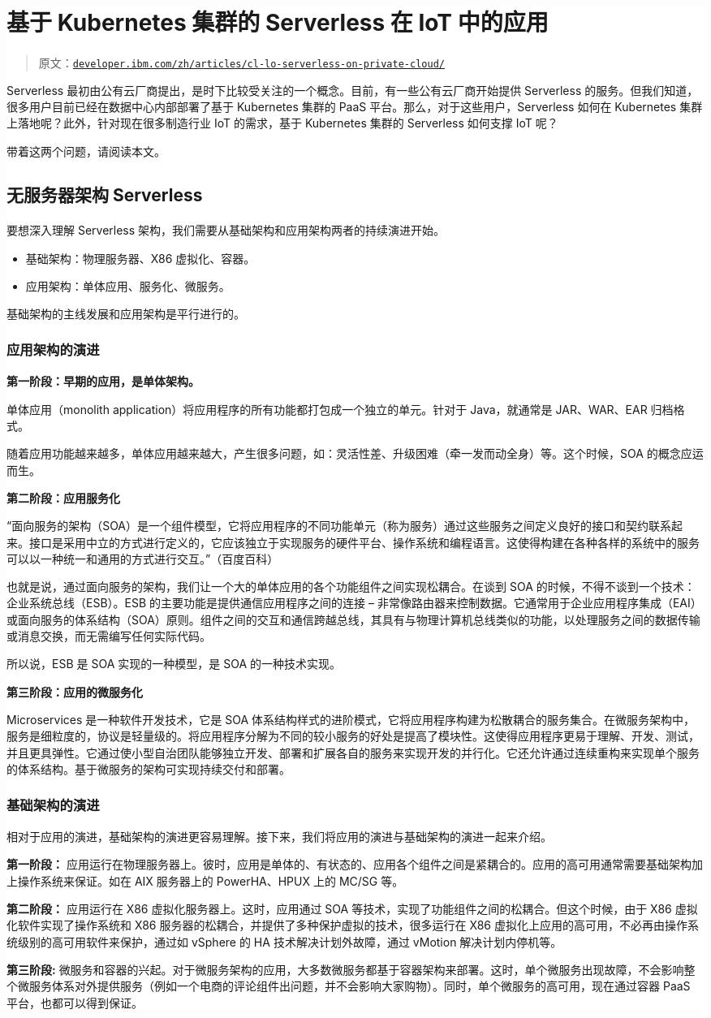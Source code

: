 # 基于 Kubernetes 集群的 Serverless 在 IoT 中的应用

> 原文：[`developer.ibm.com/zh/articles/cl-lo-serverless-on-private-cloud/`](https://developer.ibm.com/zh/articles/cl-lo-serverless-on-private-cloud/)

Serverless 最初由公有云厂商提出，是时下比较受关注的一个概念。目前，有一些公有云厂商开始提供 Serverless 的服务。但我们知道，很多用户目前已经在数据中心内部部署了基于 Kubernetes 集群的 PaaS 平台。那么，对于这些用户，Serverless 如何在 Kubernetes 集群上落地呢？此外，针对现在很多制造行业 IoT 的需求，基于 Kubernetes 集群的 Serverless 如何支撑 IoT 呢？

带着这两个问题，请阅读本文。

## 无服务器架构 Serverless

要想深入理解 Serverless 架构，我们需要从基础架构和应用架构两者的持续演进开始。

*   基础架构：物理服务器、X86 虚拟化、容器。

*   应用架构：单体应用、服务化、微服务。

基础架构的主线发展和应用架构是平行进行的。

### 应用架构的演进

**第一阶段：早期的应用，是单体架构。**

单体应用（monolith application）将应用程序的所有功能都打包成一个独立的单元。针对于 Java，就通常是 JAR、WAR、EAR 归档格式。

随着应用功能越来越多，单体应用越来越大，产生很多问题，如：灵活性差、升级困难（牵一发而动全身）等。这个时候，SOA 的概念应运而生。

**第二阶段：应用服务化**

“面向服务的架构（SOA）是一个组件模型，它将应用程序的不同功能单元（称为服务）通过这些服务之间定义良好的接口和契约联系起来。接口是采用中立的方式进行定义的，它应该独立于实现服务的硬件平台、操作系统和编程语言。这使得构建在各种各样的系统中的服务可以以一种统一和通用的方式进行交互。”（百度百科）

也就是说，通过面向服务的架构，我们让一个大的单体应用的各个功能组件之间实现松耦合。在谈到 SOA 的时候，不得不谈到一个技术：企业系统总线（ESB）。ESB 的主要功能是提供通信应用程序之间的连接 – 非常像路由器来控制数据。它通常用于企业应用程序集成（EAI）或面向服务的体系结构（SOA）原则。组件之间的交互和通信跨越总线，其具有与物理计算机总线类似的功能，以处理服务之间的数据传输或消息交换，而无需编写任何实际代码。

所以说，ESB 是 SOA 实现的一种模型，是 SOA 的一种技术实现。

**第三阶段：应用的微服务化**

Microservices 是一种软件开发技术，它是 SOA 体系结构样式的进阶模式，它将应用程序构建为松散耦合的服务集合。在微服务架构中，服务是细粒度的，协议是轻量级的。将应用程序分解为不同的较小服务的好处是提高了模块性。这使得应用程序更易于理解、开发、测试，并且更具弹性。它通过使小型自治团队能够独立开发、部署和扩展各自的服务来实现开发的并行化。它还允许通过连续重构来实现单个服务的体系结构。基于微服务的架构可实现持续交付和部署。

### 基础架构的演进

相对于应用的演进，基础架构的演进更容易理解。接下来，我们将应用的演进与基础架构的演进一起来介绍。

**第一阶段：** 应用运行在物理服务器上。彼时，应用是单体的、有状态的、应用各个组件之间是紧耦合的。应用的高可用通常需要基础架构加上操作系统来保证。如在 AIX 服务器上的 PowerHA、HPUX 上的 MC/SG 等。

**第二阶段：** 应用运行在 X86 虚拟化服务器上。这时，应用通过 SOA 等技术，实现了功能组件之间的松耦合。但这个时候，由于 X86 虚拟化软件实现了操作系统和 X86 服务器的松耦合，并提供了多种保护虚拟的技术，很多运行在 X86 虚拟化上应用的高可用，不必再由操作系统级别的高可用软件来保护，通过如 vSphere 的 HA 技术解决计划外故障，通过 vMotion 解决计划内停机等。

**第三阶段:** 微服务和容器的兴起。对于微服务架构的应用，大多数微服务都基于容器架构来部署。这时，单个微服务出现故障，不会影响整个微服务体系对外提供服务（例如一个电商的评论组件出问题，并不会影响大家购物）。同时，单个微服务的高可用，现在通过容器 PaaS 平台，也都可以得到保证。
